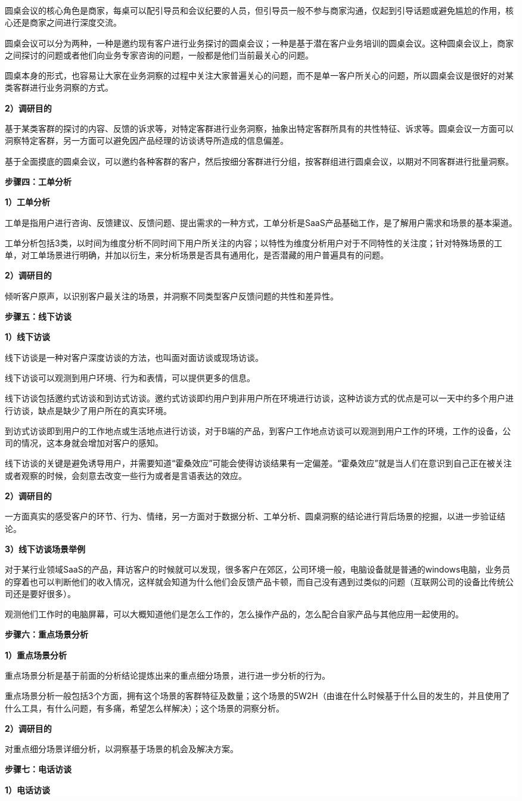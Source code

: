 圆桌会议的核心角色是商家，每桌可以配引导员和会议纪要的人员，但引导员一般不参与商家沟通，仅起到引导话题或避免尴尬的作用，核心还是商家之间进行深度交流。

圆桌会议可以分为两种，一种是邀约现有客户进行业务探讨的圆桌会议；一种是基于潜在客户业务培训的圆桌会议。这种圆桌会议上，商家之间探讨的问题或者他们向业务专家咨询的问题，一般都是他们当前最关心的问题。

圆桌本身的形式，也容易让大家在业务洞察的过程中关注大家普遍关心的问题，而不是单一客户所关心的问题，所以圆桌会议是很好的对某类客群进行业务洞察的方式。

**2）调研目的**

基于某类客群的探讨的内容、反馈的诉求等，对特定客群进行业务洞察，抽象出特定客群所具有的共性特征、诉求等。圆桌会议一方面可以洞察特定客群，另一方面可以避免因产品经理的访谈诱导所造成的信息偏差。

基于全面摸底的圆桌会议，可以邀约各种客群的客户，然后按细分客群进行分组，按客群组进行圆桌会议，以期对不同客群进行批量洞察。

**步骤四：工单分析**

**1）工单分析**

工单是指用户进行咨询、反馈建议、反馈问题、提出需求的一种方式，工单分析是SaaS产品基础工作，是了解用户需求和场景的基本渠道。

工单分析包括3类，以时间为维度分析不同时间下用户所关注的内容；以特性为维度分析用户对于不同特性的关注度；针对特殊场景的工单，对工单场景进行明确，并加以衍生，来分析场景是否具有通用化，是否潜藏的用户普遍具有的问题。

**2）调研目的**

倾听客户原声，以识别客户最关注的场景，并洞察不同类型客户反馈问题的共性和差异性。

**步骤五：线下访谈**

**1）线下访谈**

线下访谈是一种对客户深度访谈的方法，也叫面对面访谈或现场访谈。

线下访谈可以观测到用户环境、行为和表情，可以提供更多的信息。

线下访谈包括邀约式访谈和到访式访谈。邀约式访谈即约用户到非用户所在环境进行访谈，这种访谈方式的优点是可以一天中约多个用户进行访谈，缺点是缺少了用户所在的真实环境。

到访式访谈即到用户的工作地点或生活地点进行访谈，对于B端的产品，到客户工作地点访谈可以观测到用户工作的环境，工作的设备，公司的情况，这本身就会增加对客户的感知。

线下访谈的关键是避免诱导用户，并需要知道“霍桑效应”可能会使得访谈结果有一定偏差。“霍桑效应”就是当人们在意识到自己正在被关注或者观察的时候，会刻意去改变一些行为或者是言语表达的效应。

**2）调研目的**

一方面真实的感受客户的环节、行为、情绪，另一方面对于数据分析、工单分析、圆桌洞察的结论进行背后场景的挖掘，以进一步验证结论。

**3）线下访谈场景举例**

对于某行业领域SaaS的产品，拜访客户的时候就可以发现，很多客户在郊区，公司环境一般，电脑设备就是普通的windows电脑，业务员的穿着也可以判断他们的收入情况，这样就会知道为什么他们会反馈产品卡顿，而自己没有遇到过类似的问题（互联网公司的设备比传统公司还是要好很多）。

观测他们工作时的电脑屏幕，可以大概知道他们是怎么工作的，怎么操作产品的，怎么配合自家产品与其他应用一起使用的。

**步骤六：重点场景分析**

**1）重点场景分析**

重点场景分析是基于前面的分析结论提炼出来的重点细分场景，进行进一步分析的行为。

重点场景分析一般包括3个方面，拥有这个场景的客群特征及数量；这个场景的5W2H（由谁在什么时候基于什么目的发生的，并且使用了什么工具，有什么问题，有多痛，希望怎么样解决）；这个场景的洞察分析。

**2）调研目的**

对重点细分场景详细分析，以洞察基于场景的机会及解决方案。

**步骤七：电话访谈**

**1）电话访谈**
